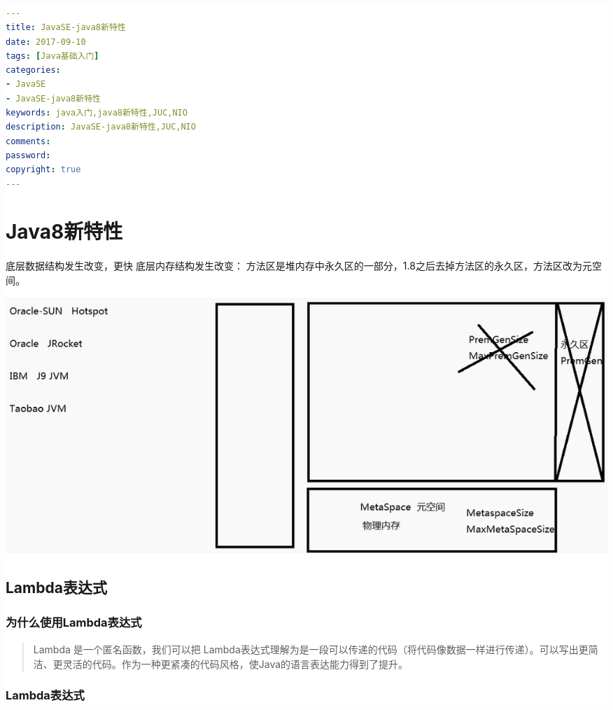 ```yaml
---
title: JavaSE-java8新特性
date: 2017-09-10
tags: [Java基础入门]
categories:
- JavaSE
- JavaSE-java8新特性
keywords: java入门,java8新特性,JUC,NIO
description: JavaSE-java8新特性,JUC,NIO
comments:
password:
copyright: true
---
```

# Java8新特性

底层数据结构发生改变，更快
底层内存结构发生改变：
方法区是堆内存中永久区的一部分，1.8之后去掉方法区的永久区，方法区改为元空间。

![i](JavaSE-java8新特性/d1.png)

## Lambda表达式

### 为什么使用Lambda表达式

> Lambda 是一个匿名函数，我们可以把 Lambda表达式理解为是一段可以传递的代码（将代码像数据一样进行传递）。可以写出更简洁、更灵活的代码。作为一种更紧凑的代码风格，使Java的语言表达能力得到了提升。

### Lambda表达式
